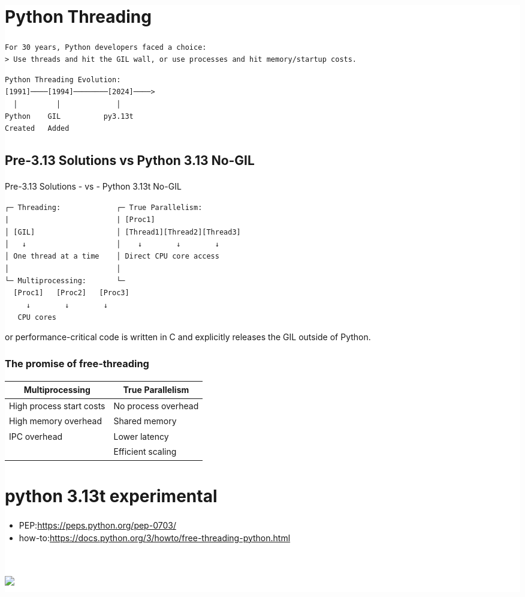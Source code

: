 # Python Threading


```
For 30 years, Python developers faced a choice: 
> Use threads and hit the GIL wall, or use processes and hit memory/startup costs.
```
```ascii
Python Threading Evolution:
[1991]────[1994]────────[2024]────>
  │         │             │
Python    GIL          py3.13t
Created   Added     
```

## Pre-3.13 Solutions vs Python 3.13 No-GIL

Pre-3.13 Solutions - vs - Python 3.13t No-GIL
```ascii
┌─ Threading:             ┌─ True Parallelism:
|                         | [Proc1]
│ [GIL]                   │ [Thread1][Thread2][Thread3]
│   ↓                     │    ↓        ↓        ↓
│ One thread at a time    │ Direct CPU core access
│                         │
└─ Multiprocessing:       └─ 
  [Proc1]   [Proc2]   [Proc3]  
     ↓        ↓        ↓       
   CPU cores
```

or performance-critical code is written in C and explicitly releases the GIL outside of Python.

### The promise of free-threading

| Multiprocessing | True Parallelism |
|----------------|------------------|
| High process start costs | No process overhead |
| High memory overhead | Shared memory |
| IPC overhead | Lower latency |
|  | Efficient scaling |

# python 3.13t experimental

- PEP:https://peps.python.org/pep-0703/
- how-to:https://docs.python.org/3/howto/free-threading-python.html


# <img src="./image.png" width="800"/>

